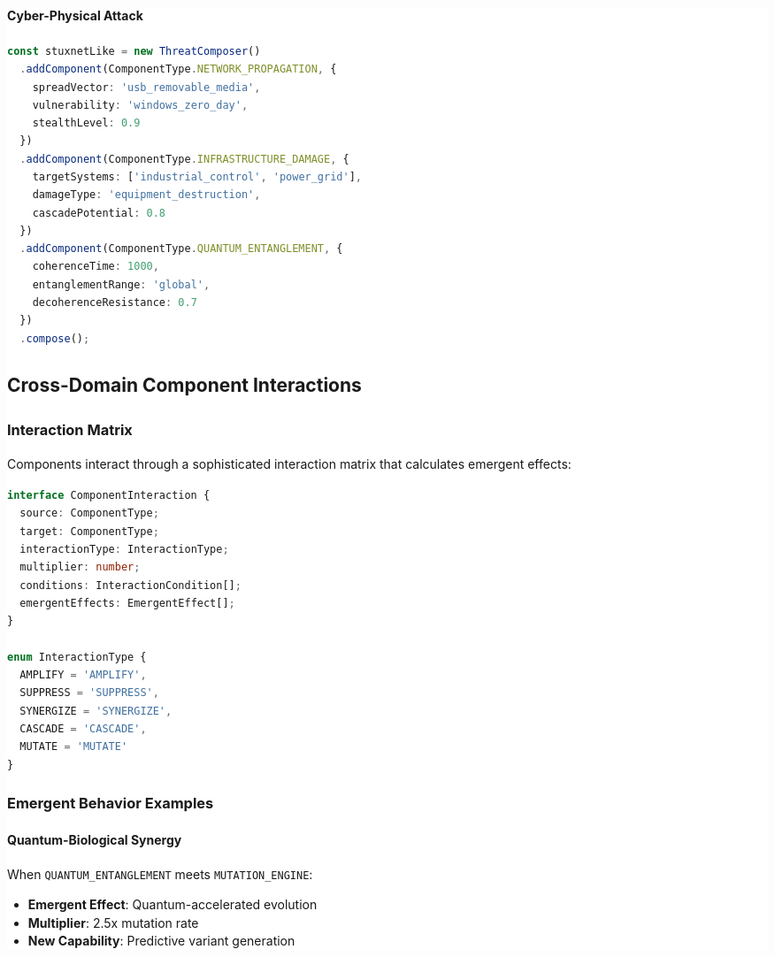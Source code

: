 #### Cyber-Physical Attack
```typescript
const stuxnetLike = new ThreatComposer()
  .addComponent(ComponentType.NETWORK_PROPAGATION, {
    spreadVector: 'usb_removable_media',
    vulnerability: 'windows_zero_day',
    stealthLevel: 0.9
  })
  .addComponent(ComponentType.INFRASTRUCTURE_DAMAGE, {
    targetSystems: ['industrial_control', 'power_grid'],
    damageType: 'equipment_destruction',
    cascadePotential: 0.8
  })
  .addComponent(ComponentType.QUANTUM_ENTANGLEMENT, {
    coherenceTime: 1000,
    entanglementRange: 'global',
    decoherenceResistance: 0.7
  })
  .compose();
```

## Cross-Domain Component Interactions

### Interaction Matrix

Components interact through a sophisticated interaction matrix that calculates emergent effects:

```typescript
interface ComponentInteraction {
  source: ComponentType;
  target: ComponentType;
  interactionType: InteractionType;
  multiplier: number;
  conditions: InteractionCondition[];
  emergentEffects: EmergentEffect[];
}

enum InteractionType {
  AMPLIFY = 'AMPLIFY',
  SUPPRESS = 'SUPPRESS',
  SYNERGIZE = 'SYNERGIZE',
  CASCADE = 'CASCADE',
  MUTATE = 'MUTATE'
}
```

### Emergent Behavior Examples

#### Quantum-Biological Synergy
When `QUANTUM_ENTANGLEMENT` meets `MUTATION_ENGINE`:
- **Emergent Effect**: Quantum-accelerated evolution
- **Multiplier**: 2.5x mutation rate
- **New Capability**: Predictive variant generation
